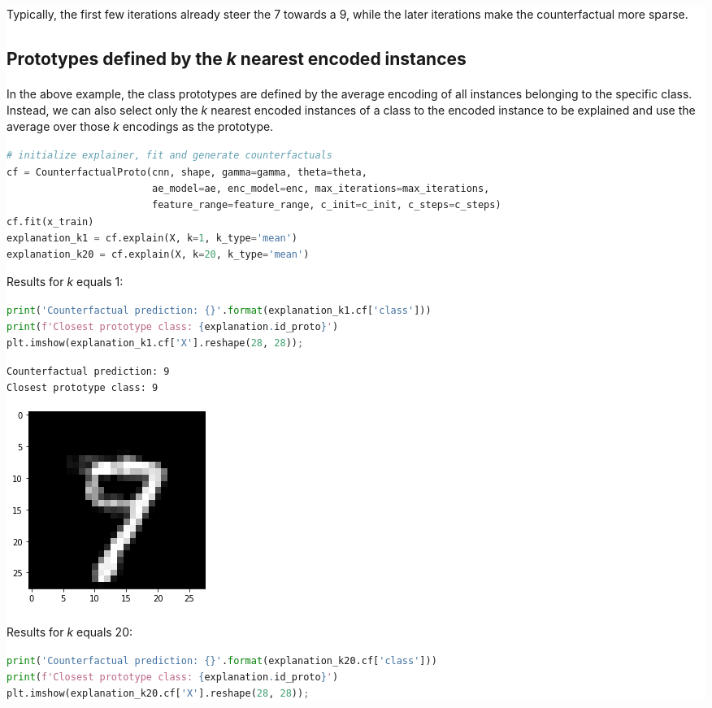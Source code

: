

Typically, the first few iterations already steer the 7 towards a 9, while the later iterations make the counterfactual more sparse.

## Prototypes defined by the $k$ nearest encoded instances

In the above example, the class prototypes are defined by the average encoding of all instances belonging to the specific class. Instead, we can also select only the $k$ nearest encoded instances of a class to the encoded instance to be explained and use the average over those $k$ encodings as the prototype.


```python
# initialize explainer, fit and generate counterfactuals
cf = CounterfactualProto(cnn, shape, gamma=gamma, theta=theta,
                         ae_model=ae, enc_model=enc, max_iterations=max_iterations,
                         feature_range=feature_range, c_init=c_init, c_steps=c_steps)
cf.fit(x_train)
explanation_k1 = cf.explain(X, k=1, k_type='mean')
explanation_k20 = cf.explain(X, k=20, k_type='mean')
```

Results for $k$ equals 1:


```python
print('Counterfactual prediction: {}'.format(explanation_k1.cf['class']))
print(f'Closest prototype class: {explanation.id_proto}')
plt.imshow(explanation_k1.cf['X'].reshape(28, 28));
```

    Counterfactual prediction: 9
    Closest prototype class: 9



    
![png](cfproto_mnist_files/cfproto_mnist_35_1.png)
    


Results for $k$ equals 20:


```python
print('Counterfactual prediction: {}'.format(explanation_k20.cf['class']))
print(f'Closest prototype class: {explanation.id_proto}')
plt.imshow(explanation_k20.cf['X'].reshape(28, 28));
```
